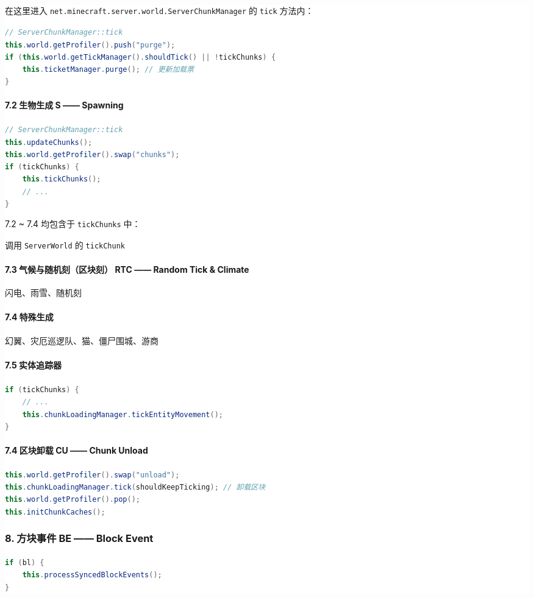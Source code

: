 在这里进入 `net.minecraft.server.world.ServerChunkManager` 的 `tick` 方法内：

```java
// ServerChunkManager::tick
this.world.getProfiler().push("purge");
if (this.world.getTickManager().shouldTick() || !tickChunks) {
    this.ticketManager.purge(); // 更新加载票
}
```

#### 7.2 生物生成 S —— Spawning

```java
// ServerChunkManager::tick
this.updateChunks();
this.world.getProfiler().swap("chunks");
if (tickChunks) {
    this.tickChunks();
    // ...
}
```

7.2 ~ 7.4 均包含于 `tickChunks` 中：

调用 `ServerWorld` 的 `tickChunk`

#### 7.3 气候与随机刻（区块刻） RTC —— Random Tick & Climate

闪电、雨雪、随机刻

#### 7.4 特殊生成

幻翼、灾厄巡逻队、猫、僵尸围城、游商

#### 7.5 实体追踪器

```java
if (tickChunks) {
	// ...
	this.chunkLoadingManager.tickEntityMovement();
}
```

#### 7.4 区块卸载 CU —— Chunk Unload

```java
this.world.getProfiler().swap("unload");
this.chunkLoadingManager.tick(shouldKeepTicking); // 卸载区块
this.world.getProfiler().pop();
this.initChunkCaches();
```

### 8. 方块事件 BE —— Block Event

```java
if (bl) {
    this.processSyncedBlockEvents();
}
```

